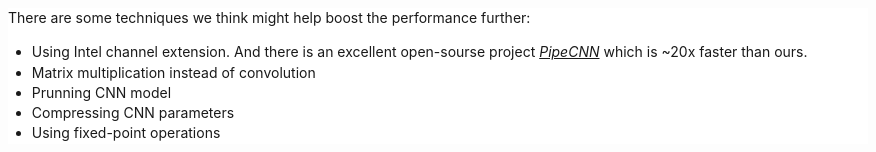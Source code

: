 There are some techniques we think might help boost the performance further:
- Using Intel channel extension. And there is an excellent open-sourse project [*PipeCNN*](https://github.com/doonny/PipeCNN) which is ~20x faster than ours.  
- Matrix multiplication instead of convolution
- Prunning CNN model
- Compressing CNN parameters
- Using fixed-point operations
